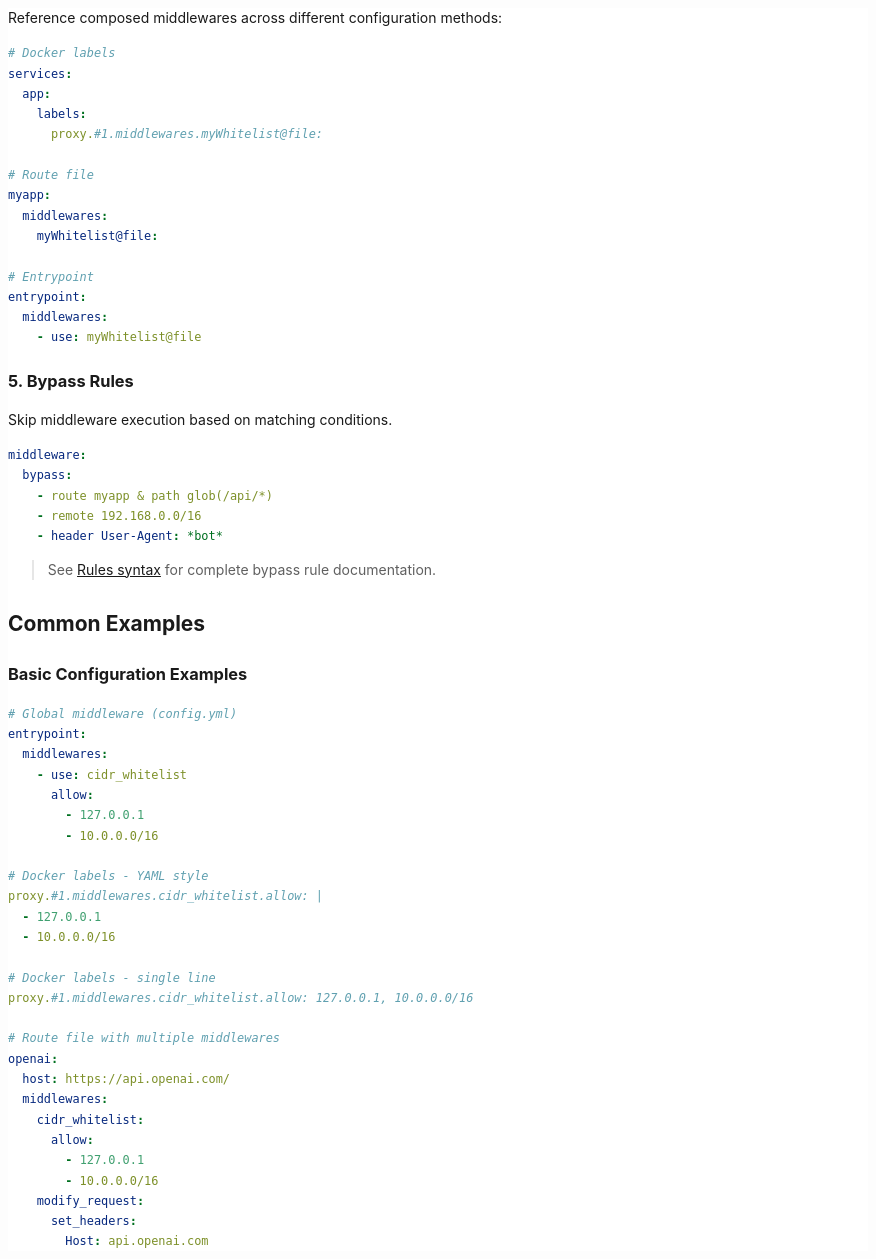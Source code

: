 Reference composed middlewares across different configuration methods:

```yaml
# Docker labels
services:
  app:
    labels:
      proxy.#1.middlewares.myWhitelist@file:

# Route file
myapp:
  middlewares:
    myWhitelist@file:

# Entrypoint
entrypoint:
  middlewares:
    - use: myWhitelist@file
```

### 5. Bypass Rules

Skip middleware execution based on matching conditions.

```yaml
middleware:
  bypass:
    - route myapp & path glob(/api/*)
    - remote 192.168.0.0/16
    - header User-Agent: *bot*
```

> See [Rules syntax](./Rule-Based-Routing.md#syntax) for complete bypass rule documentation.

## Common Examples

### Basic Configuration Examples

```yaml
# Global middleware (config.yml)
entrypoint:
  middlewares:
    - use: cidr_whitelist
      allow:
        - 127.0.0.1
        - 10.0.0.0/16

# Docker labels - YAML style
proxy.#1.middlewares.cidr_whitelist.allow: |
  - 127.0.0.1
  - 10.0.0.0/16

# Docker labels - single line
proxy.#1.middlewares.cidr_whitelist.allow: 127.0.0.1, 10.0.0.0/16

# Route file with multiple middlewares
openai:
  host: https://api.openai.com/
  middlewares:
    cidr_whitelist:
      allow:
        - 127.0.0.1
        - 10.0.0.0/16
    modify_request:
      set_headers:
        Host: api.openai.com
```